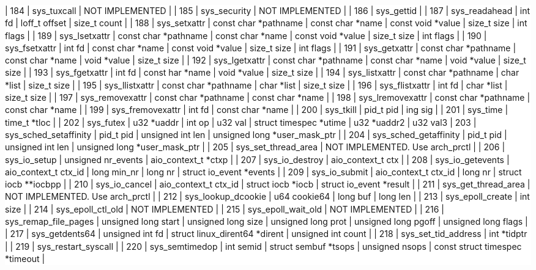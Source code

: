 | 184 | sys_tuxcall | NOT IMPLEMENTED |
| 185 | sys_security | NOT IMPLEMENTED |
| 186 | sys_gettid |
| 187 | sys_readahead | int fd | loff_t offset | size_t count |
| 188 | sys_setxattr | const char *pathname | const char *name | const void *value | size_t size | int flags |
| 189 | sys_lsetxattr | const char *pathname | const char *name | const void *value | size_t size | int flags |
| 190 | sys_fsetxattr | int fd | const char *name | const void *value | size_t size | int flags |
| 191 | sys_getxattr | const char *pathname | const char *name | void *value | size_t size |
| 192 | sys_lgetxattr | const char *pathname | const char *name | void *value | size_t size |
| 193 | sys_fgetxattr | int fd | const har *name | void *value | size_t size |
| 194 | sys_listxattr | const char *pathname | char *list | size_t size |
| 195 | sys_llistxattr | const char *pathname | char *list | size_t size |
| 196 | sys_flistxattr | int fd | char *list | size_t size |
| 197 | sys_removexattr | const char *pathname | const char *name |
| 198 | sys_lremovexattr | const char *pathname | const char *name |
| 199 | sys_fremovexattr | int fd | const char *name |
| 200 | sys_tkill | pid_t pid | ing sig |
| 201 | sys_time | time_t *tloc |
| 202 | sys_futex | u32 *uaddr | int op | u32 val | struct timespec *utime | u32 *uaddr2 | u32 val3
| 203 | sys_sched_setaffinity | pid_t pid | unsigned int len | unsigned long *user_mask_ptr |
| 204 | sys_sched_getaffinity | pid_t pid | unsigned int len | unsigned long *user_mask_ptr |
| 205 | sys_set_thread_area | NOT IMPLEMENTED. Use arch_prctl |
| 206 | sys_io_setup | unsigned nr_events | aio_context_t *ctxp |
| 207 | sys_io_destroy | aio_context_t ctx |
| 208 | sys_io_getevents | aio_context_t ctx_id | long min_nr | long nr | struct io_event *events |
| 209 | sys_io_submit | aio_context_t ctx_id | long nr | struct iocb **iocbpp |
| 210 | sys_io_cancel | aio_context_t ctx_id | struct iocb *iocb | struct io_event *result |
| 211 | sys_get_thread_area | NOT IMPLEMENTED. Use arch_prctl |
| 212 | sys_lookup_dcookie | u64 cookie64 | long buf | long len |
| 213 | sys_epoll_create | int size |
| 214 | sys_epoll_ctl_old | NOT IMPLEMENTED |
| 215 | sys_epoll_wait_old | NOT IMPLEMENTED |
| 216 | sys_remap_file_pages | unsigned long start | unsigned long size | unsigned long prot | unsigned long pgoff | unsigned long flags |
| 217 | sys_getdents64 | unsigned int fd | struct linux_dirent64 *dirent | unsigned int count |
| 218 | sys_set_tid_address | int *tidptr |
| 219 | sys_restart_syscall |
| 220 | sys_semtimedop | int semid | struct sembuf *tsops | unsigned nsops | const struct timespec *timeout |
